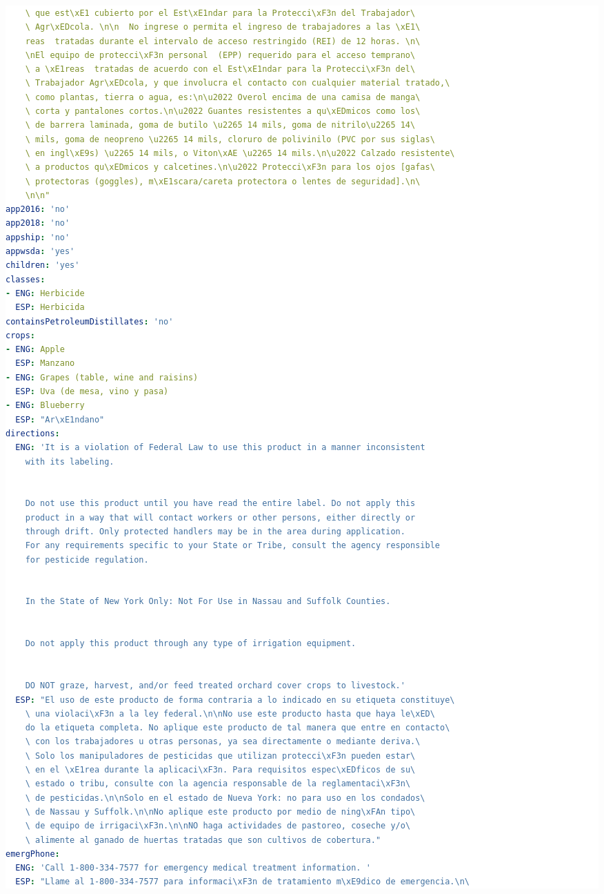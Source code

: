 ```yaml
    \ que est\xE1 cubierto por el Est\xE1ndar para la Protecci\xF3n del Trabajador\
    \ Agr\xEDcola. \n\n  No ingrese o permita el ingreso de trabajadores a las \xE1\
    reas  tratadas durante el intervalo de acceso restringido (REI) de 12 horas. \n\
    \nEl equipo de protecci\xF3n personal  (EPP) requerido para el acceso temprano\
    \ a \xE1reas  tratadas de acuerdo con el Est\xE1ndar para la Protecci\xF3n del\
    \ Trabajador Agr\xEDcola, y que involucra el contacto con cualquier material tratado,\
    \ como plantas, tierra o agua, es:\n\u2022 Overol encima de una camisa de manga\
    \ corta y pantalones cortos.\n\u2022 Guantes resistentes a qu\xEDmicos como los\
    \ de barrera laminada, goma de butilo \u2265 14 mils, goma de nitrilo\u2265 14\
    \ mils, goma de neopreno \u2265 14 mils, cloruro de polivinilo (PVC por sus siglas\
    \ en ingl\xE9s) \u2265 14 mils, o Viton\xAE \u2265 14 mils.\n\u2022 Calzado resistente\
    \ a productos qu\xEDmicos y calcetines.\n\u2022 Protecci\xF3n para los ojos [gafas\
    \ protectoras (goggles), m\xE1scara/careta protectora o lentes de seguridad].\n\
    \n\n"
app2016: 'no'
app2018: 'no'
appship: 'no'
appwsda: 'yes'
children: 'yes'
classes:
- ENG: Herbicide
  ESP: Herbicida
containsPetroleumDistillates: 'no'
crops:
- ENG: Apple
  ESP: Manzano
- ENG: Grapes (table, wine and raisins)
  ESP: Uva (de mesa, vino y pasa)
- ENG: Blueberry
  ESP: "Ar\xE1ndano"
directions:
  ENG: 'It is a violation of Federal Law to use this product in a manner inconsistent
    with its labeling.


    Do not use this product until you have read the entire label. Do not apply this
    product in a way that will contact workers or other persons, either directly or
    through drift. Only protected handlers may be in the area during application.
    For any requirements specific to your State or Tribe, consult the agency responsible
    for pesticide regulation.


    In the State of New York Only: Not For Use in Nassau and Suffolk Counties.


    Do not apply this product through any type of irrigation equipment.


    DO NOT graze, harvest, and/or feed treated orchard cover crops to livestock.'
  ESP: "El uso de este producto de forma contraria a lo indicado en su etiqueta constituye\
    \ una violaci\xF3n a la ley federal.\n\nNo use este producto hasta que haya le\xED\
    do la etiqueta completa. No aplique este producto de tal manera que entre en contacto\
    \ con los trabajadores u otras personas, ya sea directamente o mediante deriva.\
    \ Solo los manipuladores de pesticidas que utilizan protecci\xF3n pueden estar\
    \ en el \xE1rea durante la aplicaci\xF3n. Para requisitos espec\xEDficos de su\
    \ estado o tribu, consulte con la agencia responsable de la reglamentaci\xF3n\
    \ de pesticidas.\n\nSolo en el estado de Nueva York: no para uso en los condados\
    \ de Nassau y Suffolk.\n\nNo aplique este producto por medio de ning\xFAn tipo\
    \ de equipo de irrigaci\xF3n.\n\nNO haga actividades de pastoreo, coseche y/o\
    \ alimente al ganado de huertas tratadas que son cultivos de cobertura."
emergPhone:
  ENG: 'Call 1-800-334-7577 for emergency medical treatment information. '
  ESP: "Llame al 1-800-334-7577 para informaci\xF3n de tratamiento m\xE9dico de emergencia.\n\
```